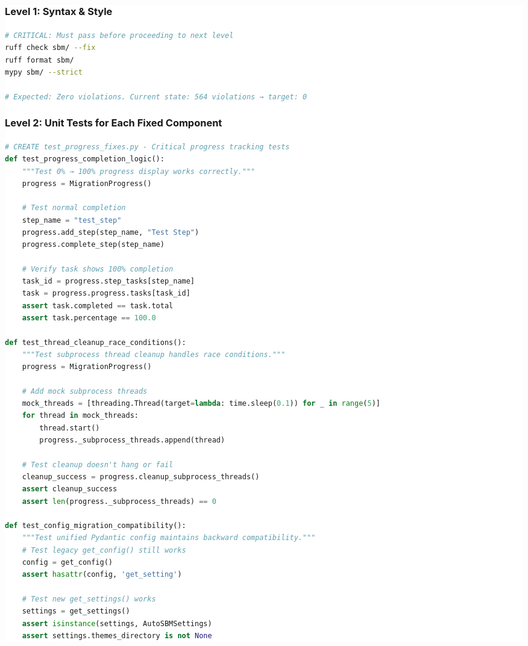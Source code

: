 ### Level 1: Syntax & Style

```bash
# CRITICAL: Must pass before proceeding to next level
ruff check sbm/ --fix
ruff format sbm/
mypy sbm/ --strict

# Expected: Zero violations. Current state: 564 violations → target: 0
```

### Level 2: Unit Tests for Each Fixed Component

```python
# CREATE test_progress_fixes.py - Critical progress tracking tests
def test_progress_completion_logic():
    """Test 0% → 100% progress display works correctly."""
    progress = MigrationProgress()
    
    # Test normal completion
    step_name = "test_step"
    progress.add_step(step_name, "Test Step")
    progress.complete_step(step_name)
    
    # Verify task shows 100% completion
    task_id = progress.step_tasks[step_name]
    task = progress.progress.tasks[task_id]
    assert task.completed == task.total
    assert task.percentage == 100.0

def test_thread_cleanup_race_conditions():
    """Test subprocess thread cleanup handles race conditions."""
    progress = MigrationProgress()
    
    # Add mock subprocess threads
    mock_threads = [threading.Thread(target=lambda: time.sleep(0.1)) for _ in range(5)]
    for thread in mock_threads:
        thread.start()
        progress._subprocess_threads.append(thread)
    
    # Test cleanup doesn't hang or fail
    cleanup_success = progress.cleanup_subprocess_threads()
    assert cleanup_success
    assert len(progress._subprocess_threads) == 0

def test_config_migration_compatibility():
    """Test unified Pydantic config maintains backward compatibility."""
    # Test legacy get_config() still works
    config = get_config()
    assert hasattr(config, 'get_setting')
    
    # Test new get_settings() works
    settings = get_settings()
    assert isinstance(settings, AutoSBMSettings)
    assert settings.themes_directory is not None
```
